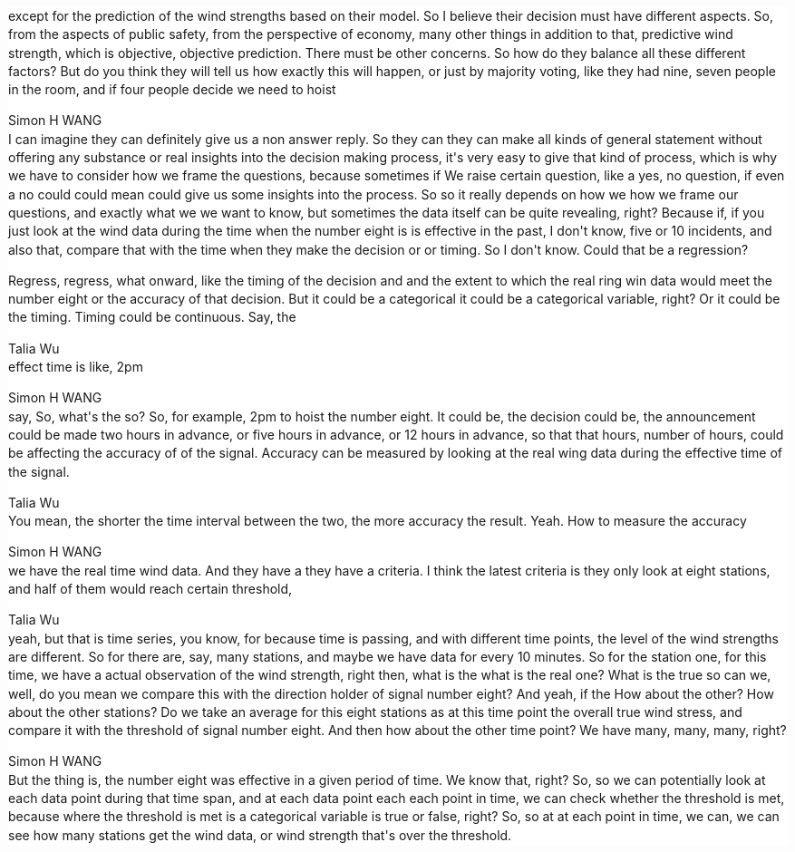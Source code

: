 except for the prediction of the wind strengths based on their model. So I believe their decision must have different aspects. So, from the aspects of public safety, from the perspective of economy, many other things in addition to that, predictive wind strength, which is objective, objective prediction. There must be other concerns. So how do they balance all these different factors? But do you think they will tell us how exactly this will happen, or just by majority voting, like they had nine, seven people in the room, and if four people decide we need to hoist

Simon H WANG  
I can imagine they can definitely give us a non answer reply. So they can they can make all kinds of general statement without offering any substance or real insights into the decision making process, it's very easy to give that kind of process, which is why we have to consider how we frame the questions, because sometimes if We raise certain question, like a yes, no question, if even a no could could mean could give us some insights into the process. So so it really depends on how we how we frame our questions, and exactly what we we want to know, but sometimes the data itself can be quite revealing, right? Because if, if you just look at the wind data during the time when the number eight is is effective in the past, I don't know, five or 10 incidents, and also that, compare that with the time when they make the decision or or timing. So I don't know. Could that be a regression?

Regress, regress, what onward, like the timing of the decision and and the extent to which the real ring win data would meet the number eight or the accuracy of that decision. But it could be a categorical it could be a categorical variable, right? Or it could be the timing. Timing could be continuous. Say, the

Talia Wu  
effect time is like, 2pm

Simon H WANG  
say, So, what's the so? So, for example, 2pm to hoist the number eight. It could be, the decision could be, the announcement could be made two hours in advance, or five hours in advance, or 12 hours in advance, so that that hours, number of hours, could be affecting the accuracy of of the signal. Accuracy can be measured by looking at the real wing data during the effective time of the signal.

Talia Wu  
You mean, the shorter the time interval between the two, the more accuracy the result. Yeah. How to measure the accuracy

Simon H WANG  
we have the real time wind data. And they have a they have a criteria. I think the latest criteria is they only look at eight stations, and half of them would reach certain threshold,

Talia Wu  
yeah, but that is time series, you know, for because time is passing, and with different time points, the level of the wind strengths are different. So for there are, say, many stations, and maybe we have data for every 10 minutes. So for the station one, for this time, we have a actual observation of the wind strength, right then, what is the what is the real one? What is the true so can we, well, do you mean we compare this with the direction holder of signal number eight? And yeah, if the How about the other? How about the other stations? Do we take an average for this eight stations as at this time point the overall true wind stress, and compare it with the threshold of signal number eight. And then how about the other time point? We have many, many, many, right?

Simon H WANG  
But the thing is, the number eight was effective in a given period of time. We know that, right? So, so we can potentially look at each data point during that time span, and at each data point each each point in time, we can check whether the threshold is met, because where the threshold is met is a categorical variable is true or false, right? So, so at at each point in time, we can, we can see how many stations get the wind data, or wind strength that's over the threshold.
